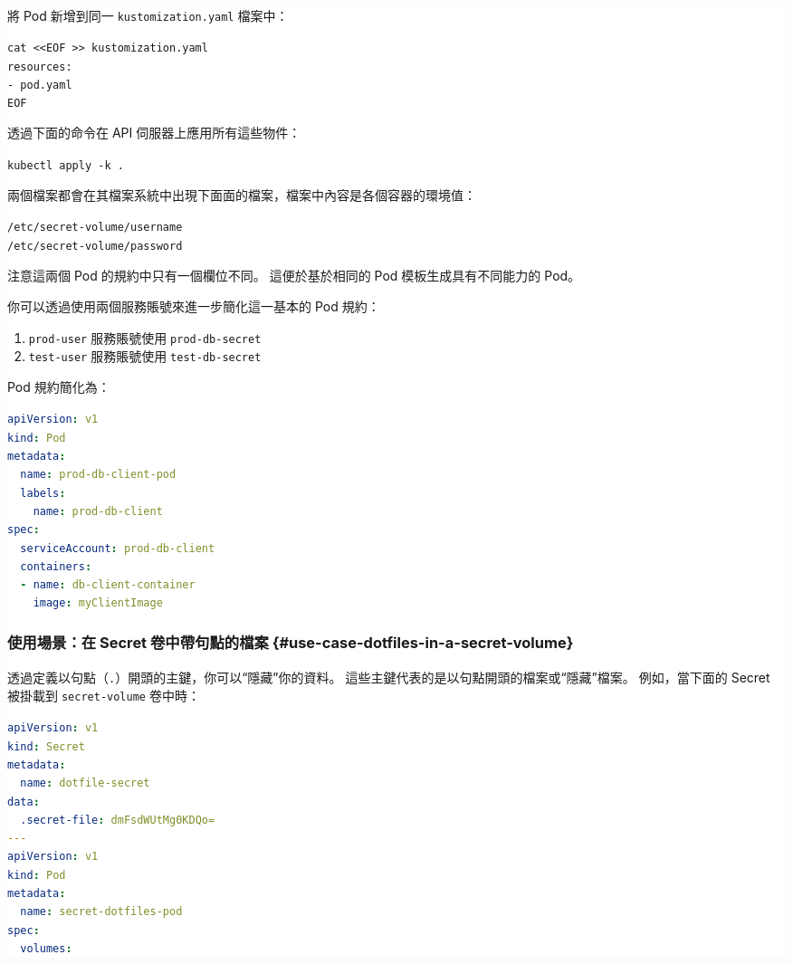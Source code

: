 
將 Pod 新增到同一 `kustomization.yaml` 檔案中：

```shell
cat <<EOF >> kustomization.yaml
resources:
- pod.yaml
EOF
```


透過下面的命令在 API 伺服器上應用所有這些物件：

```shell
kubectl apply -k .
```


兩個檔案都會在其檔案系統中出現下面面的檔案，檔案中內容是各個容器的環境值：

```
/etc/secret-volume/username
/etc/secret-volume/password
```


注意這兩個 Pod 的規約中只有一個欄位不同。
這便於基於相同的 Pod 模板生成具有不同能力的 Pod。


你可以透過使用兩個服務賬號來進一步簡化這一基本的 Pod 規約：

1. `prod-user` 服務賬號使用 `prod-db-secret`
1. `test-user` 服務賬號使用 `test-db-secret`

Pod 規約簡化為：

```yaml
apiVersion: v1
kind: Pod
metadata:
  name: prod-db-client-pod
  labels:
    name: prod-db-client
spec:
  serviceAccount: prod-db-client
  containers:
  - name: db-client-container
    image: myClientImage
```


### 使用場景：在 Secret 卷中帶句點的檔案 {#use-case-dotfiles-in-a-secret-volume}

透過定義以句點（`.`）開頭的主鍵，你可以“隱藏”你的資料。
這些主鍵代表的是以句點開頭的檔案或“隱藏”檔案。
例如，當下面的 Secret 被掛載到 `secret-volume` 卷中時：

```yaml
apiVersion: v1
kind: Secret
metadata:
  name: dotfile-secret
data:
  .secret-file: dmFsdWUtMg0KDQo=
---
apiVersion: v1
kind: Pod
metadata:
  name: secret-dotfiles-pod
spec:
  volumes:
```